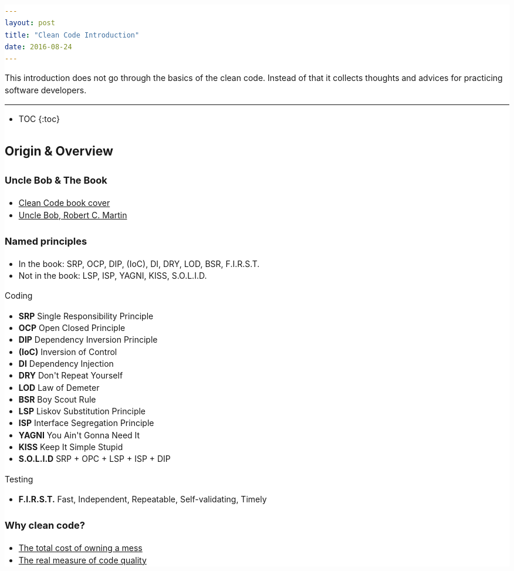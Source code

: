 ```yaml
---
layout: post
title: "Clean Code Introduction"
date: 2016-08-24
---
```


This introduction does not go through the basics of the clean code. Instead of that it collects thoughts and advices for practicing  software developers.

***

* TOC
{:toc}

## Origin & Overview

### Uncle Bob & The Book

  - [Clean Code book cover](https://petozoltan.github.io/images/clean-code-outline/clean-code-book-cover.png)
  - [Uncle Bob, Robert C. Martin](https://d26o5k45lnmm4v.cloudfront.net/authors-robert-martin-v0.jpg)

### Named principles

- In the book: SRP, OCP, DIP, (IoC), DI, DRY, LOD, BSR, F.I.R.S.T.
- Not in the book: LSP, ISP, YAGNI, KISS, S.O.L.I.D.

Coding

  * **SRP** Single Responsibility Principle
  * **OCP** Open Closed Principle
  * **DIP** Dependency Inversion Principle
  * **(IoC)** Inversion of Control
  * **DI** Dependency Injection
  * **DRY** Don't Repeat Yourself
  * **LOD** Law of Demeter
  * **BSR** Boy Scout Rule
  * **LSP** Liskov Substitution Principle
  * **ISP** Interface Segregation Principle
  * **YAGNI** You Ain't Gonna Need It
  * **KISS** Keep It Simple Stupid
  * **S.O.L.I.D** SRP + OPC + LSP + ISP + DIP

Testing

  * **F.I.R.S.T.** Fast, Independent, Repeatable, Self-validating, Timely

### Why clean code?

- [The total cost of owning a mess](https://petozoltan.github.io/images/clean-code-outline/velocity-graph.png)
- [The real measure of code quality](https://petozoltan.github.io/images/clean-code-outline/code-quality-wtfs.png)
